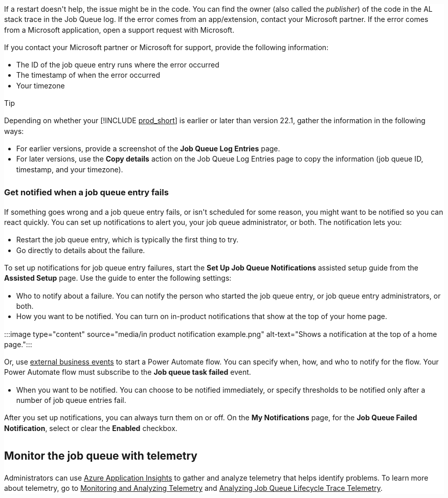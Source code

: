 If a restart doesn't help, the issue might be in the code. You can find the owner (also called the *publisher*) of the code in the AL stack trace in the Job Queue log. If the error comes from an app/extension, contact your Microsoft partner. If the error comes from a Microsoft application, open a support request with Microsoft.

If you contact your Microsoft partner or Microsoft for support, provide the following information:

* The ID of the job queue entry runs where the error occurred
* The timestamp of when the error occurred
* Your timezone

> [!TIP]
> Depending on whether your [!INCLUDE [prod_short](includes/prod_short.md)] is earlier or later than version 22.1, gather the information in the following ways:
>
> * For earlier versions, provide a screenshot of the **Job Queue Log Entries** page.
> * For later versions, use the **Copy details** action on the Job Queue Log Entries page to copy the information (job queue ID, timestamp, and your timezone).

### Get notified when a job queue entry fails

If something goes wrong and a job queue entry fails, or isn't scheduled for some reason, you might want to be notified so you can react quickly. You can set up notifications to alert you, your job queue administrator, or both. The notification lets you:

* Restart the job queue entry, which is typically the first thing to try.
* Go directly to details about the failure.

To set up notifications for job queue entry failures, start the **Set Up Job Queue Notifications** assisted setup guide from the **Assisted Setup** page. Use the guide to enter the following settings:

* Who to notify about a failure. You can notify the person who started the job queue entry, or job queue entry administrators, or both.
* How you want to be notified. You can turn on in-product notifications that show at the top of your home page.

:::image type="content" source="media/in product notification example.png" alt-text="Shows a notification at the top of a home page.":::

Or, use [external business events](/dynamics365/business-central/dev-itpro/developer/business-events-overview#query-business-central-catalog-of-business-events-in-dataverse) to start a Power Automate flow. You can specify when, how, and who to notify for the flow. Your Power Automate flow must subscribe to the **Job queue task failed** event.
* When you want to be notified. You can choose to be notified immediately, or specify thresholds to be notified only after a number of job queue entries fail.

After you set up notifications, you can always turn them on or off. On the **My Notifications** page, for the **Job Queue Failed Notification**, select or clear the **Enabled** checkbox.

## Monitor the job queue with telemetry

Administrators can use [Azure Application Insights](/azure/azure-monitor/app/app-insights-overview) to gather and analyze telemetry that helps identify problems. To learn more about telemetry, go to [Monitoring and Analyzing Telemetry](/dynamics365/business-central/dev-itpro/administration/telemetry-overview) and [Analyzing Job Queue Lifecycle Trace Telemetry](/dynamics365/business-central/dev-itpro/administration/telemetry-job-queue-lifecycle-trace).
